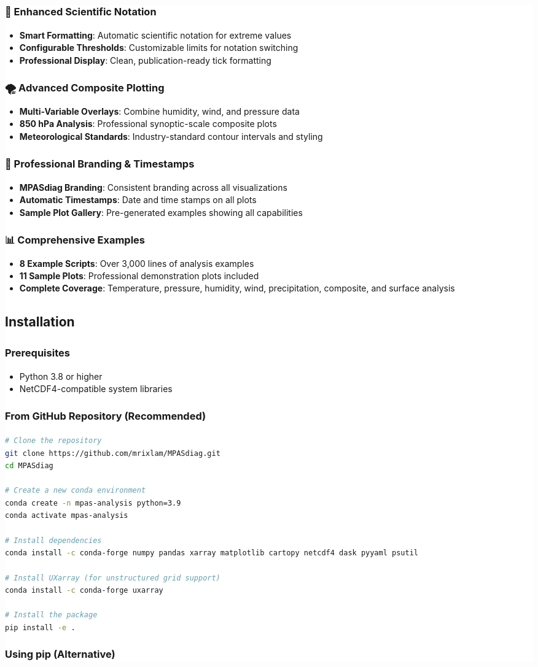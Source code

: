 ### 🔬 Enhanced Scientific Notation
- **Smart Formatting**: Automatic scientific notation for extreme values
- **Configurable Thresholds**: Customizable limits for notation switching
- **Professional Display**: Clean, publication-ready tick formatting

### 🌪️ Advanced Composite Plotting
- **Multi-Variable Overlays**: Combine humidity, wind, and pressure data
- **850 hPa Analysis**: Professional synoptic-scale composite plots
- **Meteorological Standards**: Industry-standard contour intervals and styling

### 🎨 Professional Branding & Timestamps
- **MPASdiag Branding**: Consistent branding across all visualizations  
- **Automatic Timestamps**: Date and time stamps on all plots
- **Sample Plot Gallery**: Pre-generated examples showing all capabilities

### 📊 Comprehensive Examples
- **8 Example Scripts**: Over 3,000 lines of analysis examples
- **11 Sample Plots**: Professional demonstration plots included
- **Complete Coverage**: Temperature, pressure, humidity, wind, precipitation, composite, and surface analysis

## Installation

### Prerequisites

- Python 3.8 or higher
- NetCDF4-compatible system libraries

### From GitHub Repository (Recommended)

```bash
# Clone the repository
git clone https://github.com/mrixlam/MPASdiag.git
cd MPASdiag

# Create a new conda environment
conda create -n mpas-analysis python=3.9
conda activate mpas-analysis

# Install dependencies
conda install -c conda-forge numpy pandas xarray matplotlib cartopy netcdf4 dask pyyaml psutil

# Install UXarray (for unstructured grid support)
conda install -c conda-forge uxarray

# Install the package
pip install -e .
```

### Using pip (Alternative)
